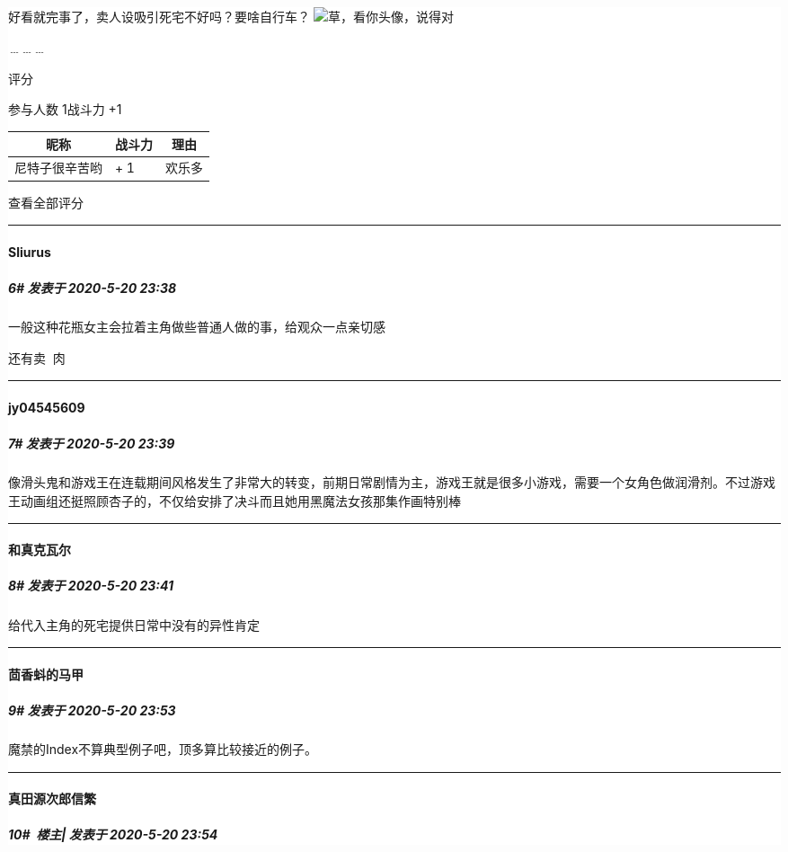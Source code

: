 好看就完事了，卖人设吸引死宅不好吗？要啥自行车？</blockquote>
<img src="https://static.saraba1st.com/image/smiley/face2017/245.png" referrerpolicy="no-referrer">草，看你头像，说得对


﹍﹍﹍

评分


 参与人数 1战斗力 +1

|昵称|战斗力|理由|
|----|---|---|
| 尼特子很辛苦哟| + 1|欢乐多|


查看全部评分


-----

####  Sliurus  
##### 6#       发表于 2020-5-20 23:38


一般这种花瓶女主会拉着主角做些普通人做的事，给观众一点亲切感

还有卖  肉


-----

####  jy04545609  
##### 7#       发表于 2020-5-20 23:39


像滑头鬼和游戏王在连载期间风格发生了非常大的转变，前期日常剧情为主，游戏王就是很多小游戏，需要一个女角色做润滑剂。不过游戏王动画组还挺照顾杏子的，不仅给安排了决斗而且她用黑魔法女孩那集作画特别棒


-----

####  和真克瓦尔  
##### 8#       发表于 2020-5-20 23:41


给代入主角的死宅提供日常中没有的异性肯定


-----

####  茴香蚪的马甲  
##### 9#       发表于 2020-5-20 23:53


魔禁的Index不算典型例子吧，顶多算比较接近的例子。


-----

####  真田源次郎信繁  
##### 10#         楼主| 发表于 2020-5-20 23:54
